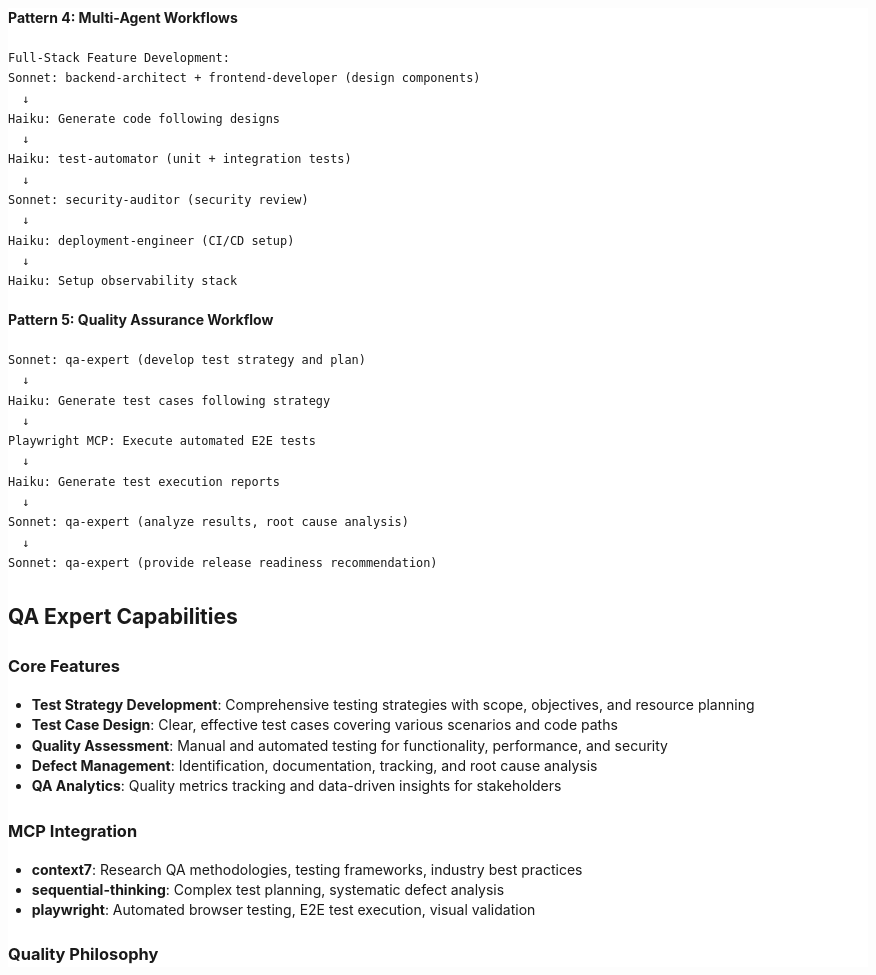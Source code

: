 #### Pattern 4: Multi-Agent Workflows

```
Full-Stack Feature Development:
Sonnet: backend-architect + frontend-developer (design components)
  ↓
Haiku: Generate code following designs
  ↓
Haiku: test-automator (unit + integration tests)
  ↓
Sonnet: security-auditor (security review)
  ↓
Haiku: deployment-engineer (CI/CD setup)
  ↓
Haiku: Setup observability stack
```

#### Pattern 5: Quality Assurance Workflow

```
Sonnet: qa-expert (develop test strategy and plan)
  ↓
Haiku: Generate test cases following strategy
  ↓
Playwright MCP: Execute automated E2E tests
  ↓
Haiku: Generate test execution reports
  ↓
Sonnet: qa-expert (analyze results, root cause analysis)
  ↓
Sonnet: qa-expert (provide release readiness recommendation)
```

## QA Expert Capabilities

### Core Features

- **Test Strategy Development**: Comprehensive testing strategies with scope, objectives, and resource planning
- **Test Case Design**: Clear, effective test cases covering various scenarios and code paths
- **Quality Assessment**: Manual and automated testing for functionality, performance, and security
- **Defect Management**: Identification, documentation, tracking, and root cause analysis
- **QA Analytics**: Quality metrics tracking and data-driven insights for stakeholders

### MCP Integration

- **context7**: Research QA methodologies, testing frameworks, industry best practices
- **sequential-thinking**: Complex test planning, systematic defect analysis
- **playwright**: Automated browser testing, E2E test execution, visual validation

### Quality Philosophy
